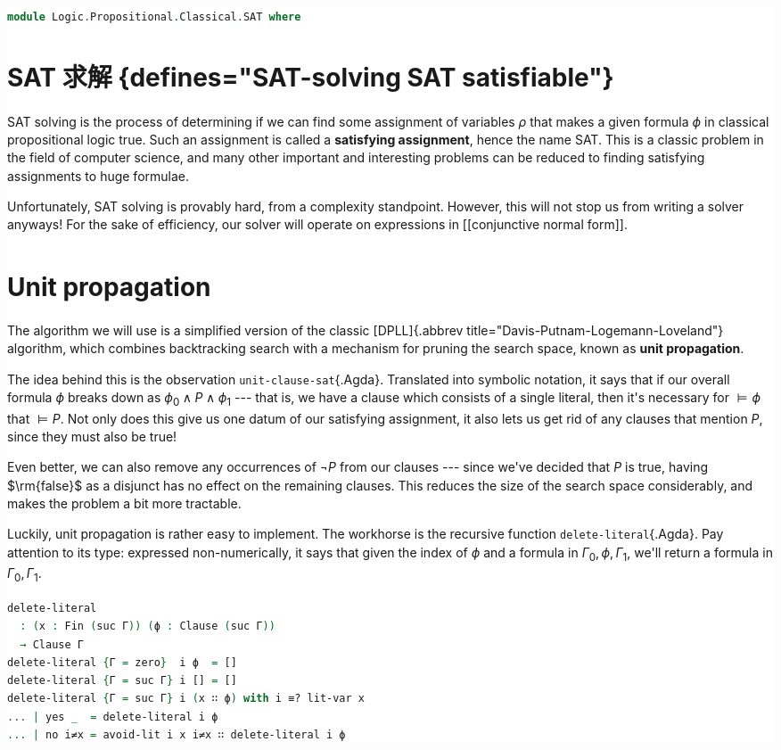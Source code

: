 

```agda
module Logic.Propositional.Classical.SAT where
```



# SAT 求解 {defines="SAT-solving SAT satisfiable"}

SAT solving is the process of determining if we can find some assignment
of variables $\rho$ that makes a given formula $\phi$ in classical
propositional logic true. Such an assignment is called a **satisfying
assignment**, hence the name SAT. This is a classic problem in the field
of computer science, and many other important and interesting problems
can be reduced to finding satisfying assignments to huge formulae.

Unfortunately, SAT solving is provably hard, from a complexity
standpoint. However, this will not stop us from writing a solver
anyways! For the sake of efficiency, our solver will operate on
expressions in [[conjunctive normal form]].

# Unit propagation

The algorithm we will use is a simplified version of the classic
[DPLL]{.abbrev title="Davis-Putnam-Logemann-Loveland"} algorithm, which
combines backtracking search with a mechanism for pruning the search
space, known as **unit propagation**.

The idea behind this is the observation `unit-clause-sat`{.Agda}.
Translated into symbolic notation, it says that if our overall formula
$\phi$ breaks down as $\phi_0 \land P \land \phi_1$ --- that is, we have
a clause which consists of a single literal, then it's necessary for
$\vDash \phi$ that $\vDash P$. Not only does this give us one datum of
our satisfying assignment, it also lets us get rid of any clauses that
mention $P$, since they must also be true!

Even better, we can also remove any occurrences of $\neg P$ from our
clauses --- since we've decided that $P$ is true, having $\rm{false}$ as
a disjunct has no effect on the remaining clauses. This reduces the size
of the search space considerably, and makes the problem a bit more
tractable.

Luckily, unit propagation is rather easy to implement. The workhorse is
the recursive function `delete-literal`{.Agda}. Pay attention to its
type: expressed non-numerically, it says that given the index of $\phi$
and a formula in $\Gamma_0, \phi, \Gamma_1$, we'll return a formula in
$\Gamma_0, \Gamma_1.$

```agda
delete-literal
  : (x : Fin (suc Γ)) (ϕ : Clause (suc Γ))
  → Clause Γ
delete-literal {Γ = zero}  i ϕ  = []
delete-literal {Γ = suc Γ} i [] = []
delete-literal {Γ = suc Γ} i (x ∷ ϕ) with i ≡? lit-var x
... | yes _  = delete-literal i ϕ
... | no i≠x = avoid-lit i x i≠x ∷ delete-literal i ϕ
```
